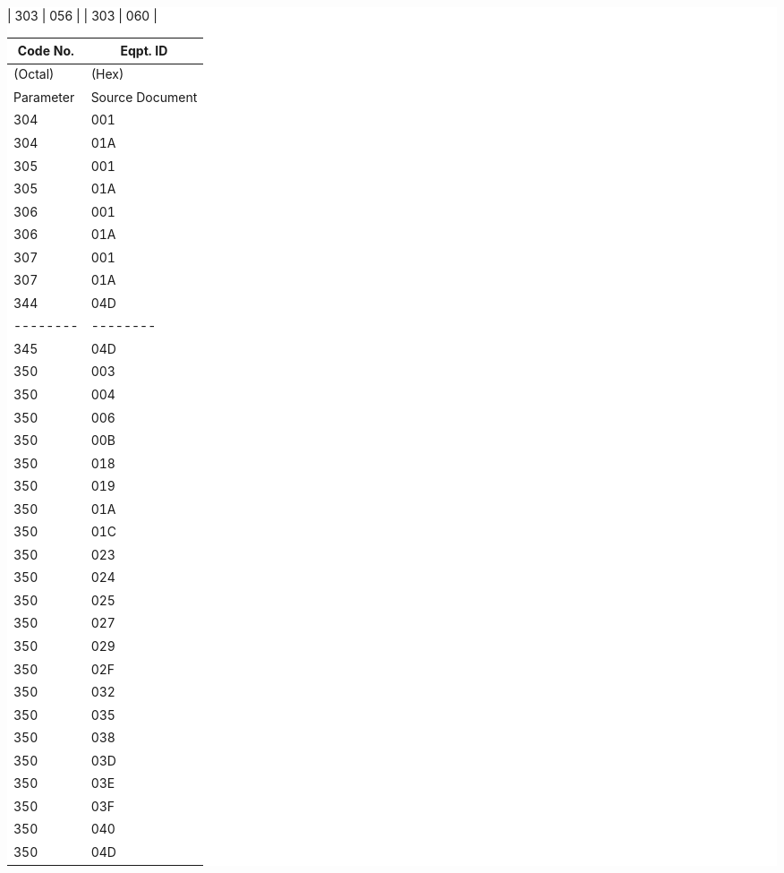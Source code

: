 | 303         | 056             |
| 303         | 060             |

| Code No.    | Eqpt. ID        |
|-------------|-----------------|
| (Octal)     | (Hex)           |
| Parameter   | Source Document |
| 304         | 001             |
| 304         | 01A             |
| 305         | 001             |
| 305         | 01A             |
| 306         | 001             |
| 306         | 01A             |
| 307         | 001             |
| 307         | 01A             |
|   344  | 04D    | Fuel Discretes                                   | ARINC 429 P2    |
|--------|--------|--------------------------------------------------|-----------------|
|   345  | 04D    | Discretes Status 1 and 3                         | ARINC 429 P2    |
|   350  | 003    | Maintenance Data #1                              |                 |
|   350  | 004    | IRS Maintenance Discrete                         |                 |
|   350  | 006    | Maintenance Data #1                              |                 |
|   350  | 00B    | GPS Test Word (manufacturer specific)            |                 |
|   350  | 018    | Maintenance Data #1                              | ARINC 429 P2    |
|   350  | 019    | CFDS Bite Fault Summary Word for HFDR            | ARINC 753       |
|   350  | 01A    | Maintenance Data #1                              | ARINC 429 P2    |
|   350  | 01C    | Maintenance Data #1                              |                 |
|   350  | 023    | Maintenance Data #1                              |                 |
|   350  | 024    | MU Output Data Word Failure Status               | ARINC 724B      |
|   350  | 025    | Maintenance Data #1                              |                 |
|   350  | 027    | Maintenance Data #1                              | ARINC 429 P2    |
|   350  | 029    | Maintenance Data #1                              |                 |
|   350  | 02F    | Maintenance Data #1                              | ARINC 429 P2    |
|   350  | 032    | Maintenance Data #1                              |                 |
|   350  | 035    | Maintenance Data #1                              |                 |
|   350  | 038    | IRS Maintenance Word #1                          |                 |
|   350  | 03D    | Maintenance Data #1                              | ARINC 429 P2    |
|   350  | 03E    | Maintenance Data #1                              |                 |
|   350  | 03F    | Maintenance Data #1                              | ARINC 429 P2    |
|   350  | 040    | Maintenance Data #1                              | ARINC 740       |
|   350  | 04D    | Maintenance Data FQIS 1-3                        | ARINC 429 P2    |